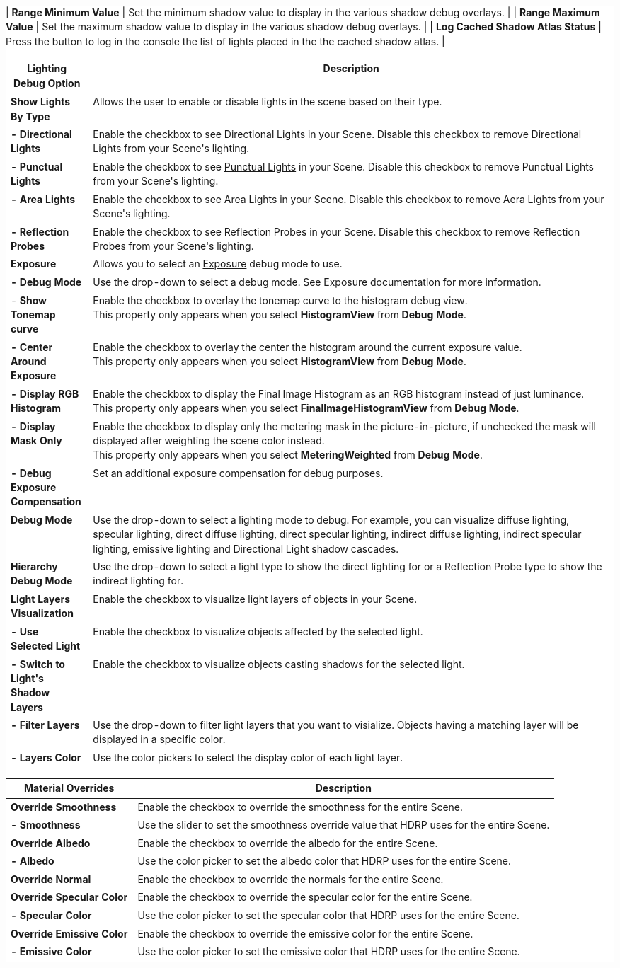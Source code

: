| **Range Minimum Value** | Set the minimum shadow value to display in the various shadow debug overlays. |
| **Range Maximum Value** | Set the maximum shadow value to display in the various shadow debug overlays. |
| **Log Cached Shadow Atlas Status** | Press the button to log in the console the list of lights placed in the the cached shadow atlas. |

| **Lighting Debug Option**             | **Description**                                              |
| ------------------------------------- | ------------------------------------------------------------ |
| **Show Lights By Type**               | Allows the user to enable or disable lights in the scene based on their type. |
| **- Directional Lights**              | Enable the checkbox to see Directional Lights in your Scene. Disable this checkbox to remove Directional Lights from your Scene's lighting. |
| **- Punctual Lights**                 | Enable the checkbox to see [Punctual Lights](Glossary.md#PunctualLight) in your Scene. Disable this checkbox to remove Punctual Lights from your Scene's lighting. |
| **- Area Lights**                     | Enable the checkbox to see Area Lights in your Scene. Disable this checkbox to remove Aera Lights from your Scene's lighting. |
| **- Reflection Probes**               | Enable the checkbox to see Reflection Probes in your Scene. Disable this checkbox to remove Reflection Probes from your Scene's lighting. |
| **Exposure**                          | Allows you to select an [Exposure](Override-Exposure.md) debug mode to use. |
| **- Debug Mode**                      | Use the drop-down to select a debug mode. See [Exposure](Override-Exposure.md#exposure-debug-modes) documentation for more information. |
| - **Show Tonemap curve**              | Enable the checkbox to overlay the tonemap curve to the histogram debug view.<br/>This property only appears when you select **HistogramView** from **Debug Mode**. |
| **- Center Around Exposure**          | Enable the checkbox to overlay the center the histogram around the current exposure value.<br/>This property only appears when you select **HistogramView** from **Debug Mode**. |
| **- Display RGB Histogram**           | Enable the checkbox to display the Final Image Histogram as an RGB histogram instead of just luminance.<br />This property only appears when you select **FinalImageHistogramView** from **Debug Mode**. |
| **- Display Mask Only**               | Enable the checkbox to display only the metering mask in the picture-in-picture, if unchecked the mask will displayed after weighting the scene color instead. <br />This property only appears when you select **MeteringWeighted** from **Debug Mode**. |
| **- Debug Exposure Compensation**     | Set an additional exposure compensation for debug purposes.  |
| **Debug Mode**                        | Use the drop-down to select a lighting mode to debug. For example, you can visualize diffuse lighting, specular lighting, direct diffuse lighting, direct specular lighting, indirect diffuse lighting, indirect specular lighting, emissive lighting and Directional Light shadow cascades. |
| **Hierarchy Debug Mode**              | Use the drop-down to select a light type to show the direct lighting for or a Reflection Probe type to show the indirect lighting for. |
| **Light Layers Visualization**        | Enable the checkbox to visualize light layers of objects in your Scene. |
| **- Use Selected Light**              | Enable the checkbox to visualize objects affected by the selected light. |
| **- Switch to Light's Shadow Layers** | Enable the checkbox to visualize objects casting shadows for the selected light. |
| **- Filter Layers**                   | Use the drop-down to filter light layers that you want to visialize. Objects having a matching layer will be displayed in a specific color. |
| **- Layers Color**                    | Use the color pickers to select the display color of each light layer. |

| **Material Overrides**               | **Description**                                              |
| ------------------------------------ | ------------------------------------------------------------ |
| **Override Smoothness**              | Enable the checkbox to override the smoothness for the entire Scene. |
| **- Smoothness**                     | Use the slider to set the smoothness override value that HDRP uses for the entire Scene. |
| **Override Albedo**                  | Enable the checkbox to override the albedo for the entire Scene. |
| **- Albedo**                         | Use the color picker to set the albedo color that HDRP uses for the entire Scene. |
| **Override Normal**                  | Enable the checkbox to override the normals for the entire Scene. |
| **Override Specular Color**          | Enable the checkbox to override the specular color for the entire Scene. |
| **- Specular Color**                 | Use the color picker to set the specular color that HDRP uses for the entire Scene. |
| **Override Emissive Color**          | Enable the checkbox to override the emissive color for the entire Scene. |
| **- Emissive Color**                 | Use the color picker to set the emissive color that HDRP uses for the entire Scene. |
